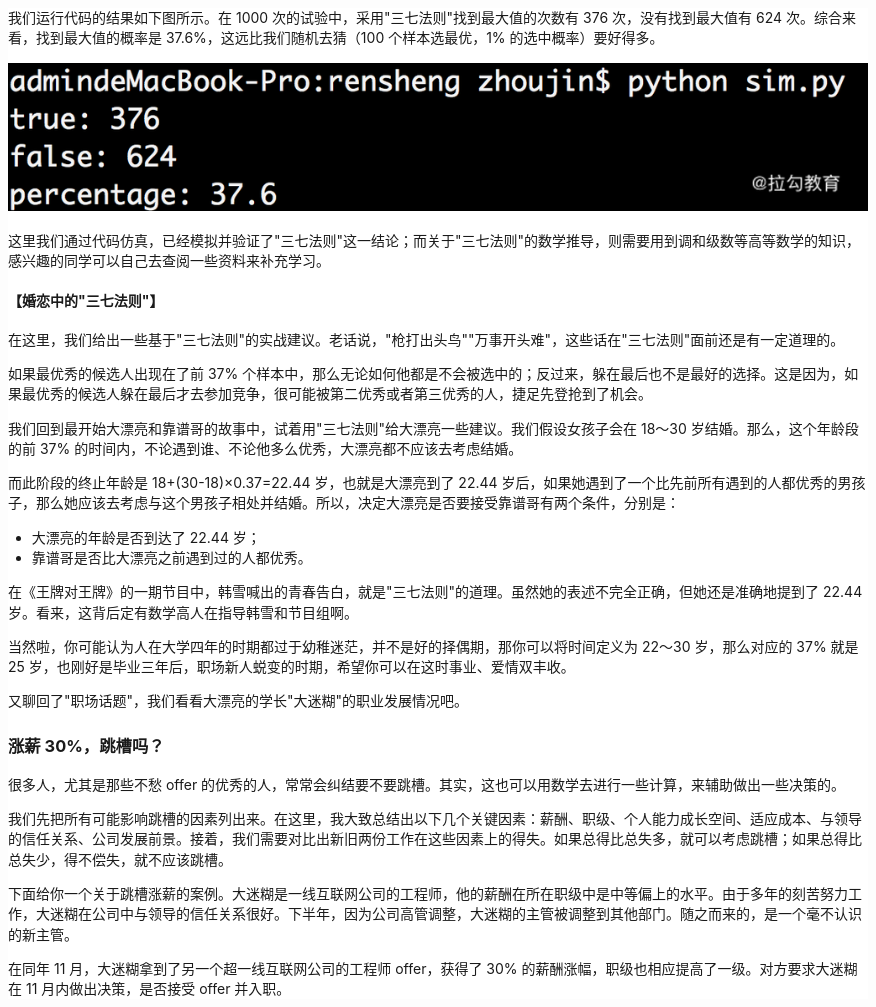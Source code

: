 我们运行代码的结果如下图所示。在 1000
次的试验中，采用"三七法则"找到最大值的次数有 376 次，没有找到最大值有
624 次。综合来看，找到最大值的概率是 37.6%，这远比我们随机去猜（100
个样本选最优，1% 的选中概率）要好得多。

![Drawing 1.png](assets/Cip5yF_4JNOAZbefAABj-yXEv6M405.png)

这里我们通过代码仿真，已经模拟并验证了"三七法则"这一结论；而关于"三七法则"的数学推导，则需要用到调和级数等高等数学的知识，感兴趣的同学可以自己去查阅一些资料来补充学习。

#### 【婚恋中的"三七法则"】

在这里，我们给出一些基于"三七法则"的实战建议。老话说，"枪打出头鸟""万事开头难"，这些话在"三七法则"面前还是有一定道理的。

如果最优秀的候选人出现在了前 37%
个样本中，那么无论如何他都是不会被选中的；反过来，躲在最后也不是最好的选择。这是因为，如果最优秀的候选人躲在最后才去参加竞争，很可能被第二优秀或者第三优秀的人，捷足先登抢到了机会。

我们回到最开始大漂亮和靠谱哥的故事中，试着用"三七法则"给大漂亮一些建议。我们假设女孩子会在
18～30 岁结婚。那么，这个年龄段的前 37%
的时间内，不论遇到谁、不论他多么优秀，大漂亮都不应该去考虑结婚。

而此阶段的终止年龄是 18+(30-18)×0.37=22.44 岁，也就是大漂亮到了 22.44
岁后，如果她遇到了一个比先前所有遇到的人都优秀的男孩子，那么她应该去考虑与这个男孩子相处并结婚。所以，决定大漂亮是否要接受靠谱哥有两个条件，分别是：

-   大漂亮的年龄是否到达了 22.44 岁；
-   靠谱哥是否比大漂亮之前遇到过的人都优秀。

在《王牌对王牌》的一期节目中，韩雪喊出的青春告白，就是"三七法则"的道理。虽然她的表述不完全正确，但她还是准确地提到了
22.44 岁。看来，这背后定有数学高人在指导韩雪和节目组啊。

当然啦，你可能认为人在大学四年的时期都过于幼稚迷茫，并不是好的择偶期，那你可以将时间定义为
22～30 岁，那么对应的 37% 就是 25
岁，也刚好是毕业三年后，职场新人蜕变的时期，希望你可以在这时事业、爱情双丰收。

又聊回了"职场话题"，我们看看大漂亮的学长"大迷糊"的职业发展情况吧。

### 涨薪 30%，跳槽吗？

很多人，尤其是那些不愁 offer
的优秀的人，常常会纠结要不要跳槽。其实，这也可以用数学去进行一些计算，来辅助做出一些决策的。

我们先把所有可能影响跳槽的因素列出来。在这里，我大致总结出以下几个关键因素：薪酬、职级、个人能力成长空间、适应成本、与领导的信任关系、公司发展前景。接着，我们需要对比出新旧两份工作在这些因素上的得失。如果总得比总失多，就可以考虑跳槽；如果总得比总失少，得不偿失，就不应该跳槽。

下面给你一个关于跳槽涨薪的案例。大迷糊是一线互联网公司的工程师，他的薪酬在所在职级中是中等偏上的水平。由于多年的刻苦努力工作，大迷糊在公司中与领导的信任关系很好。下半年，因为公司高管调整，大迷糊的主管被调整到其他部门。随之而来的，是一个毫不认识的新主管。

在同年 11 月，大迷糊拿到了另一个超一线互联网公司的工程师 offer，获得了
30% 的薪酬涨幅，职级也相应提高了一级。对方要求大迷糊在 11
月内做出决策，是否接受 offer 并入职。
